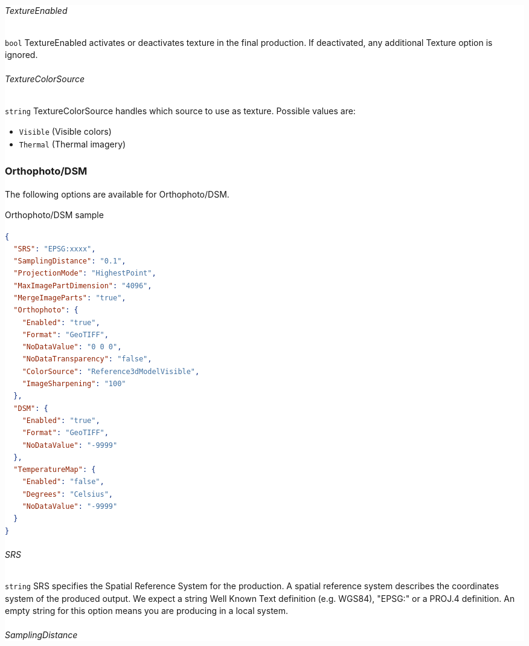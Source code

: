 ###### TextureEnabled

`bool` TextureEnabled activates or deactivates texture in the final production. If deactivated, any additional Texture option is ignored.

###### TextureColorSource

`string` TextureColorSource handles which source to use as texture.
Possible values are:

- `Visible` (Visible colors)
- `Thermal` (Thermal imagery)

### Orthophoto/DSM

The following options are available for Orthophoto/DSM.

Orthophoto/DSM sample

```json
{
  "SRS": "EPSG:xxxx",
  "SamplingDistance": "0.1",
  "ProjectionMode": "HighestPoint",
  "MaxImagePartDimension": "4096",
  "MergeImageParts": "true",
  "Orthophoto": {
    "Enabled": "true",
    "Format": "GeoTIFF",
    "NoDataValue": "0 0 0",
    "NoDataTransparency": "false",
    "ColorSource": "Reference3dModelVisible",
    "ImageSharpening": "100"
  },
  "DSM": {
    "Enabled": "true",
    "Format": "GeoTIFF",
    "NoDataValue": "-9999"
  },
  "TemperatureMap": {
    "Enabled": "false",
    "Degrees": "Celsius",
    "NoDataValue": "-9999"
  }
}
```

###### SRS

`string` SRS specifies the Spatial Reference System for the production. A spatial reference system describes the coordinates system of the produced output. We expect a string Well Known Text definition (e.g. WGS84), "EPSG:" or a PROJ.4 definition. An empty string for this option means you are producing in a local system.

###### SamplingDistance
